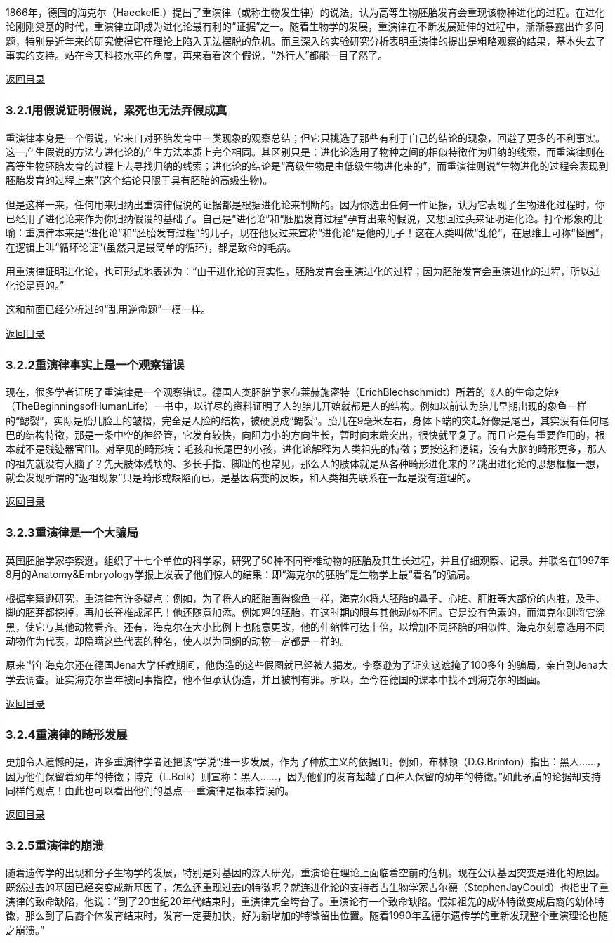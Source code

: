 1866年，德国的海克尔（HaeckelE.）提出了重演律（或称生物发生律）的说法，认为高等生物胚胎发育会重现该物种进化的过程。在进化论刚刚奠基的时代，重演律立即成为进化论最有利的“证据”之一。随着生物学的发展，重演律在不断发展延伸的过程中，渐渐暴露出许多问题，特别是近年来的研究使得它在理论上陷入无法摆脱的危机。而且深入的实验研究分析表明重演律的提出是粗略观察的结果，基本失去了事实的支持。站在今天科技水平的角度，再来看看这个假说，“外行人”都能一目了然了。

[返回目录](#目录)

### 3.2.1用假说证明假说，累死也无法弄假成真

重演律本身是一个假说，它来自对胚胎发育中一类现象的观察总结；但它只挑选了那些有利于自己的结论的现象，回避了更多的不利事实。这一产生假说的方法与进化论的产生方法本质上完全相同。其区别只是：进化论选用了物种之间的相似特徵作为归纳的线索，而重演律则在高等生物胚胎发育的过程上去寻找归纳的线索；进化论的结论是“高级生物是由低级生物进化来的”，而重演律则说“生物进化的过程会表现到胚胎发育的过程上来”(这个结论只限于具有胚胎的高级生物)。

但是这样一来，任何用来归纳出重演律假说的证据都是根据进化论来判断的。因为你选出任何一件证据，认为它表现了生物进化过程时，你已经用了进化论来作为你归纳假设的基础了。自己是“进化论”和“胚胎发育过程”孕育出来的假说，又想回过头来证明进化论。打个形象的比喻：重演律本来是“进化论”和“胚胎发育过程”的儿子，现在他反过来宣称“进化论”是他的儿子！这在人类叫做“乱伦”，在思维上可称“怪圈”，在逻辑上叫“循环论证”(虽然只是最简单的循环)，都是致命的毛病。

用重演律证明进化论，也可形式地表述为：“由于进化论的真实性，胚胎发育会重演进化的过程；因为胚胎发育会重演进化的过程，所以进化论是真的。”

这和前面已经分析过的“乱用逆命题”一模一样。

[返回目录](#目录)

### 3.2.2重演律事实上是一个观察错误

现在，很多学者证明了重演律是一个观察错误。德国人类胚胎学家布莱赫施密特（ErichBlechschmidt）所着的《人的生命之始》（TheBeginningsofHumanLife）一书中，以详尽的资料证明了人的胎儿开始就都是人的结构。例如以前认为胎儿早期出现的象鱼一样的“鳃裂”，实际是胎儿脸上的皱褶，完全是人脸的结构，被硬说成“鳃裂”。胎儿在9毫米左右，身体下端的突起好像是尾巴，其实没有任何尾巴的结构特徵，那是一条中空的神经管，它发育较快，向阻力小的方向生长，暂时向末端突出，很快就平复了。而且它是有重要作用的，根本就不是残迹器官[1]。对罕见的畸形病：毛孩和长尾巴的小孩，进化论解释为人类祖先的特徵；要按这种逻辑，没有大脑的畸形更多，那人的祖先就没有大脑了？先天肢体残缺的、多长手指、脚趾的也常见，那么人的肢体就是从各种畸形进化来的？跳出进化论的思想框框一想，就会发现所谓的“返祖现象”只是畸形或缺陷而已，是基因病变的反映，和人类祖先联系在一起是没有道理的。

[返回目录](#目录)

### 3.2.3重演律是一个大骗局

英国胚胎学家李察逊，组织了十七个单位的科学家，研究了50种不同脊椎动物的胚胎及其生长过程，并且仔细观察、记录。并联名在1997年8月的Anatomy&Embryology学报上发表了他们惊人的结果：即“海克尔的胚胎”是生物学上最“着名”的骗局。

根据李察逊研究，重演律有许多疑点：例如，为了将人的胚胎画得像鱼一样，海克尔将人胚胎的鼻子、心脏、肝脏等大部份的内脏，及手、脚的胚芽都挖掉，再加长脊椎成尾巴！他还随意加添。例如鸡的胚胎，在这时期的眼与其他动物不同。它是没有色素的，而海克尔则将它涂黑，使它与其他动物看齐。还有，海克尔在大小比例上也随意更改，他的伸缩性可达十倍，以增加不同胚胎的相似性。海克尔刻意选用不同动物作为代表，却隐瞒这些代表的种名，使人以为同纲的动物一定都是一样的。

原来当年海克尔还在德国Jena大学任教期间，他伪造的这些假图就已经被人揭发。李察逊为了证实这遮掩了100多年的骗局，亲自到Jena大学去调查。证实海克尔当年被同事指控，他不但承认伪造，并且被判有罪。所以，至今在德国的课本中找不到海克尔的图画。

[返回目录](#目录)

### 3.2.4重演律的畸形发展

更加令人遗憾的是，许多重演律学者还把该“学说”进一步发展，作为了种族主义的依据[1]。例如，布林顿（D.G.Brinton）指出：黑人......，因为他们保留着幼年的特徵；博克（L.Bolk）则宣称：黑人......，因为他们的发育超越了白种人保留的幼年的特徵。”如此矛盾的论据却支持同样的观点！由此也可以看出他们的基点---重演律是根本错误的。

[返回目录](#目录)

### 3.2.5重演律的崩溃

随着遗传学的出现和分子生物学的发展，特别是对基因的深入研究，重演论在理论上面临着空前的危机。现在公认基因突变是进化的原因。既然过去的基因已经突变成新基因了，怎么还重现过去的特徵呢？就连进化论的支持者古生物学家古尔德（StephenJayGould）也指出了重演律的致命缺陷，他说：“到了20世纪20年代结束时，重演律完全垮台了。重演论有一个致命缺陷。假如祖先的成体特徵变成后裔的幼体特徵，那么到了后裔个体发育结束时，发育一定要加快，好为新增加的特徵留出位置。随着1990年孟德尔遗传学的重新发现整个重演理论也随之崩溃。”
